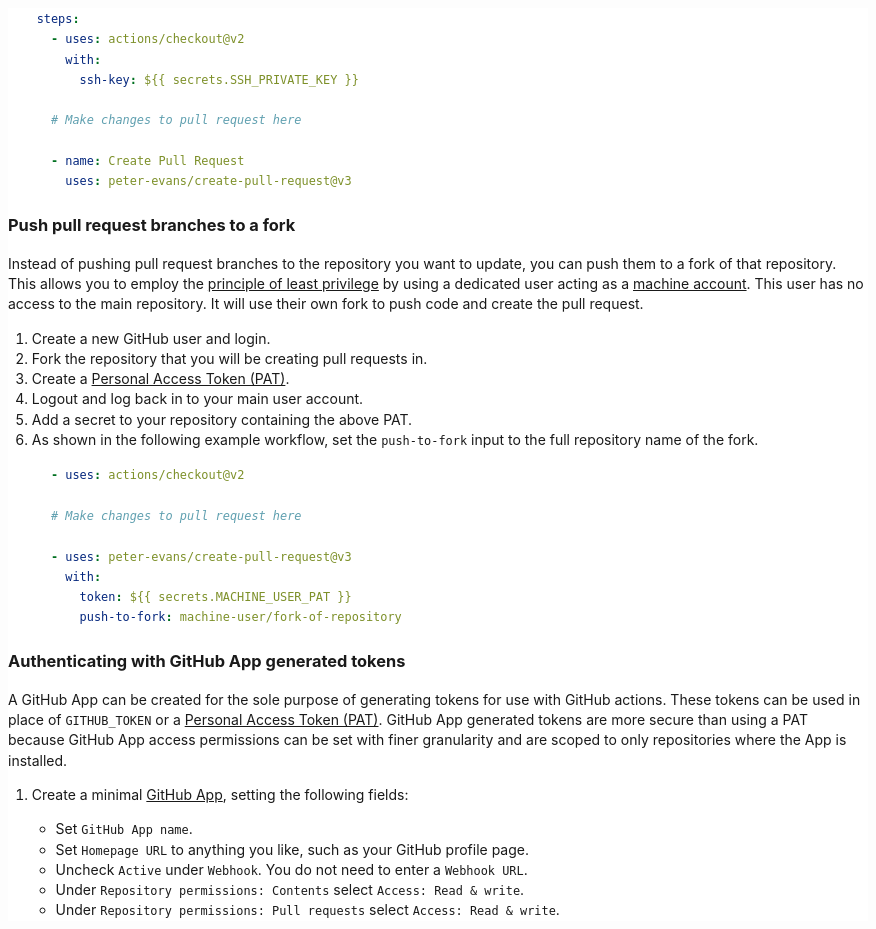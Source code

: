 ```yml
    steps:
      - uses: actions/checkout@v2
        with:
          ssh-key: ${{ secrets.SSH_PRIVATE_KEY }}

      # Make changes to pull request here

      - name: Create Pull Request
        uses: peter-evans/create-pull-request@v3
```

### Push pull request branches to a fork

Instead of pushing pull request branches to the repository you want to update, you can push them to a fork of that repository.
This allows you to employ the [principle of least privilege](https://en.wikipedia.org/wiki/Principle_of_least_privilege) by using a dedicated user acting as a [machine account](https://docs.github.com/en/github/site-policy/github-terms-of-service#3-account-requirements).
This user has no access to the main repository.
It will use their own fork to push code and create the pull request.

1. Create a new GitHub user and login.
2. Fork the repository that you will be creating pull requests in.
3. Create a [Personal Access Token (PAT)](https://docs.github.com/en/github/authenticating-to-github/creating-a-personal-access-token).
4. Logout and log back in to your main user account.
5. Add a secret to your repository containing the above PAT.
6. As shown in the following example workflow, set the `push-to-fork` input to the full repository name of the fork.

```yaml
      - uses: actions/checkout@v2

      # Make changes to pull request here

      - uses: peter-evans/create-pull-request@v3
        with:
          token: ${{ secrets.MACHINE_USER_PAT }}
          push-to-fork: machine-user/fork-of-repository
```

### Authenticating with GitHub App generated tokens

A GitHub App can be created for the sole purpose of generating tokens for use with GitHub actions.
These tokens can be used in place of `GITHUB_TOKEN` or a [Personal Access Token (PAT)](https://docs.github.com/en/github/authenticating-to-github/creating-a-personal-access-token).
GitHub App generated tokens are more secure than using a PAT because GitHub App access permissions can be set with finer granularity and are scoped to only repositories where the App is installed.

1. Create a minimal [GitHub App](https://docs.github.com/en/developers/apps/creating-a-github-app), setting the following fields:

    - Set `GitHub App name`.
    - Set `Homepage URL` to anything you like, such as your GitHub profile page.
    - Uncheck `Active` under `Webhook`. You do not need to enter a `Webhook URL`.
    - Under `Repository permissions: Contents` select `Access: Read & write`.
    - Under `Repository permissions: Pull requests` select `Access: Read & write`.
